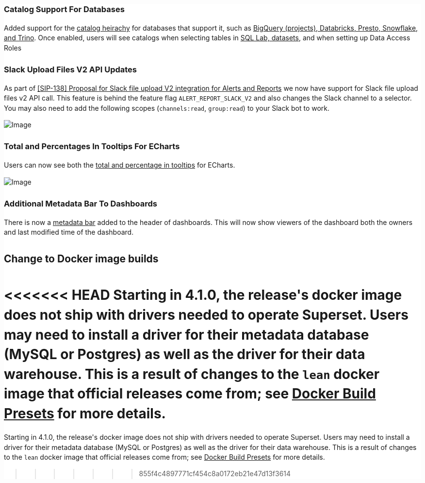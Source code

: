 ### Catalog Support For Databases

Added support for the [catalog heirachy](https://github.com/apache/superset/pull/28317) for databases that support it, such as [BigQuery (projects), Databricks, Presto, Snowflake, and Trino](https://github.com/apache/superset/pull/28416). Once enabled, users will see catalogs when selecting tables in [SQL Lab, datasets](https://github.com/apache/superset/pull/28376), and when setting up Data Access Roles

### Slack Upload Files V2 API Updates
As part of [[SIP-138] Proposal for Slack file upload V2 integration for Alerts and Reports](https://github.com/apache/superset/issues/29263) we now have support for Slack file upload files v2 API call. This feature is behind the feature flag `ALERT_REPORT_SLACK_V2` and also changes the Slack channel to a selector. You may also need to add the following scopes (`channels:read`, `group:read`) to your Slack bot to work.

<div>
    <image src="media/slack_modal.png" alt="Image" width="100%">
</div>

### Total and Percentages In Tooltips For ECharts

Users can now see both the [total and percentage in tooltips](https://github.com/apache/superset/pull/27950) for ECharts.

<div>
    <image src="media/tooltips.png" alt="Image" width="100%">
</div>

### Additional Metadata Bar To Dashboards

There is now a [metadata bar](https://github.com/apache/superset/pull/27857) added to the header of dashboards. This will now show viewers of the dashboard both the owners and last modified time of the dashboard.


## Change to Docker image builds

<<<<<<< HEAD
Starting in 4.1.0, the release's docker image does not ship with drivers needed to operate Superset. Users may need to install a driver for their metadata database (MySQL or Postgres) as well as the driver for their data warehouse. This is a result of changes to the `lean` docker image that official releases come from; see [Docker Build Presets](/docs/installation/docker-builds/#build-presets) for more details.
=======
Starting in 4.1.0, the release's docker image does not ship with drivers needed to operate Superset. Users may need to install a driver for their metadata database (MySQL or Postgres) as well as the driver for their data warehouse. This is a result of changes to the `lean` docker image that official releases come from; see [Docker Build Presets](/docs/installation/docker-builds#build-presets) for more details.
>>>>>>> 855f4c4897771cf454c8a0172eb21e47d13f3614
